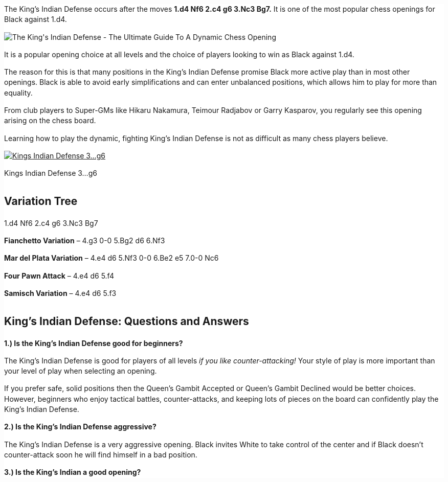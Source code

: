 The King’s Indian Defense occurs after the moves **1.d4 Nf6 2.c4 g6 3.Nc3 Bg7.** It is one of the most popular chess openings for Black against 1.d4.

<iframe src="https://player.vimeo.com/video/584357068?h=1d229ddf75&amp;dnt=1&amp;app_id=122963" width="788" height="443" frameborder="0" allow="autoplay; fullscreen; picture-in-picture" allowfullscreen=""></iframe>

![The King's Indian Defense - The Ultimate Guide To A Dynamic Chess Opening](https://www.ichess.net/wp-content/uploads/2018/01/kings-indian-defense-1-600x600.jpg "The King's Indian Defense - The Ultimate Guide To A Dynamic Chess Opening")

It is a popular opening choice at all levels and the choice of players looking to win as Black against 1.d4.

The reason for this is that many positions in the King’s Indian Defense promise Black more active play than in most other openings. Black is able to avoid early simplifications and can enter unbalanced positions, which allows him to play for more than equality.

From club players to Super-GMs like Hikaru Nakamura, Teimour Radjabov or Garry Kasparov, you regularly see this opening arising on the chess board.

Learning how to play the dynamic, fighting King’s Indian Defense is not as difficult as many chess players believe.

[![Kings Indian Defense 3...g6](https://www.ichess.net/wp-content/uploads/2021/10/Kings-Indian-Defense-3...g6-597x600.png "The King'S Indian Defense - How To Play The Kid As Black 9")](https://www.ichess.net/wp-content/uploads/2021/10/Kings-Indian-Defense-3...g6.png)

Kings Indian Defense 3…g6

## Variation Tree

1.d4 Nf6 2.c4 g6 3.Nc3 Bg7

**Fianchetto Variation** – 4.g3 0-0 5.Bg2 d6 6.Nf3

**Mar del Plata Variation** – 4.e4 d6 5.Nf3 0-0 6.Be2 e5 7.0-0 Nc6

**Four Pawn Attack** – 4.e4 d6 5.f4

**Samisch Variation** – 4.e4 d6 5.f3

## King’s Indian Defense: Questions and Answers

**1.) Is the King’s Indian Defense good for beginners?**

The King’s Indian Defense is good for players of all levels _if you like counter-attacking!_ Your style of play is more important than your level of play when selecting an opening.

If you prefer safe, solid positions then the Queen’s Gambit Accepted or Queen’s Gambit Declined would be better choices. However, beginners who enjoy tactical battles, counter-attacks, and keeping lots of pieces on the board can confidently play the King’s Indian Defense.

**2.) Is the King’s Indian Defense aggressive?**

The King’s Indian Defense is a very aggressive opening. Black invites White to take control of the center and if Black doesn’t counter-attack soon he will find himself in a bad position.

**3.) Is the King’s Indian a good opening?**
